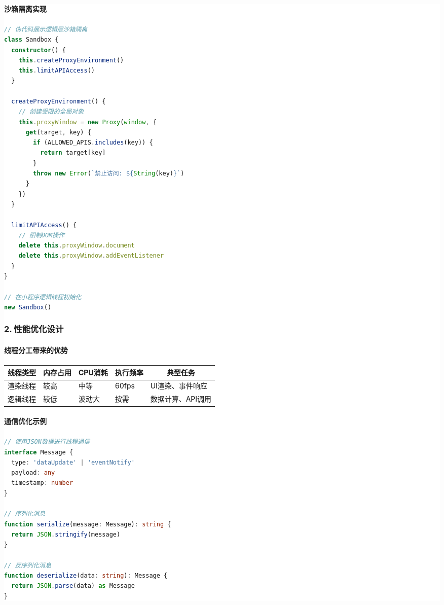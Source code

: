 #### 沙箱隔离实现
```typescript
// 伪代码展示逻辑层沙箱隔离
class Sandbox {
  constructor() {
    this.createProxyEnvironment()
    this.limitAPIAccess()
  }

  createProxyEnvironment() {
    // 创建受限的全局对象
    this.proxyWindow = new Proxy(window, {
      get(target, key) {
        if (ALLOWED_APIS.includes(key)) {
          return target[key]
        }
        throw new Error(`禁止访问: ${String(key)}`)
      }
    })
  }

  limitAPIAccess() {
    // 限制DOM操作
    delete this.proxyWindow.document
    delete this.proxyWindow.addEventListener
  }
}

// 在小程序逻辑线程初始化
new Sandbox()
```

### 2. 性能优化设计

#### 线程分工带来的优势
| 线程类型 | 内存占用 | CPU消耗 | 执行频率 | 典型任务 |
|---------|---------|--------|---------|---------|
| 渲染线程 | 较高 | 中等 | 60fps | UI渲染、事件响应 |
| 逻辑线程 | 较低 | 波动大 | 按需 | 数据计算、API调用 |

#### 通信优化示例
```typescript
// 使用JSON数据进行线程通信
interface Message {
  type: 'dataUpdate' | 'eventNotify'
  payload: any
  timestamp: number
}

// 序列化消息
function serialize(message: Message): string {
  return JSON.stringify(message)
}

// 反序列化消息
function deserialize(data: string): Message {
  return JSON.parse(data) as Message
}
```
